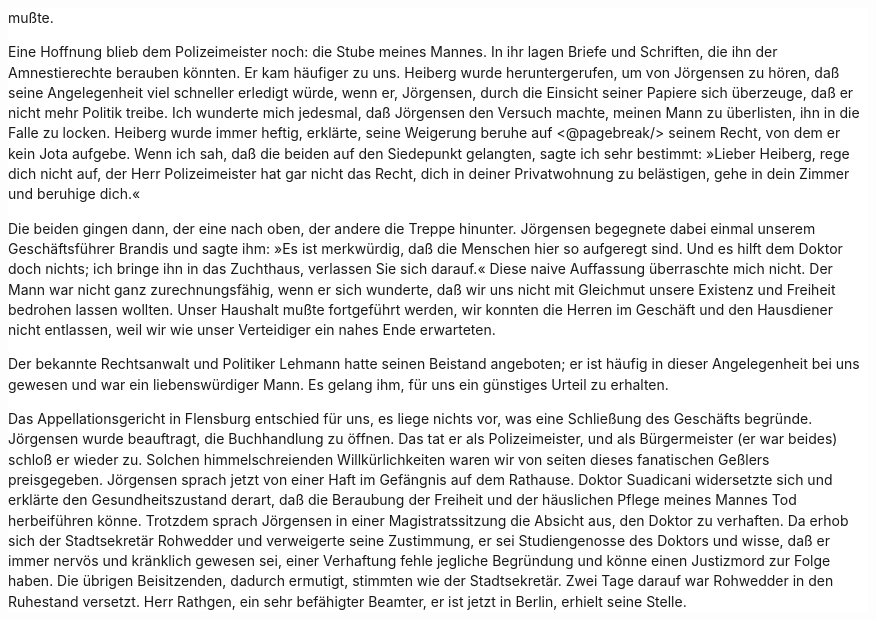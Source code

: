 mußte.

Eine Hoffnung blieb dem Polizeimeister noch: die Stube meines
Mannes. In ihr lagen Briefe und Schriften, die ihn der Amnestierechte
berauben könnten. Er kam häufiger zu uns. Heiberg wurde
heruntergerufen, um von Jörgensen zu hören, daß seine Angelegenheit
viel schneller erledigt würde, wenn er, Jörgensen, durch
die Einsicht seiner Papiere sich überzeuge, daß er nicht mehr Politik
treibe. Ich wunderte mich jedesmal, daß Jörgensen den Versuch
machte, meinen Mann zu überlisten, ihn in die Falle zu locken.
Heiberg wurde immer heftig, erklärte, seine Weigerung beruhe auf 
\<@pagebreak/>
seinem Recht, von dem er kein Jota aufgebe. Wenn ich sah, daß
die beiden auf den Siedepunkt gelangten, sagte ich sehr bestimmt:
»Lieber Heiberg, rege dich nicht auf, der Herr Polizeimeister hat
gar nicht das Recht, dich in deiner Privatwohnung zu belästigen,
gehe in dein Zimmer und beruhige dich.«

Die beiden gingen dann, der eine nach oben, der andere die
Treppe hinunter. Jörgensen begegnete dabei einmal unserem Geschäftsführer
Brandis und sagte ihm: »Es ist merkwürdig, daß die
Menschen hier so aufgeregt sind. Und es hilft dem Doktor doch
nichts; ich bringe ihn in das Zuchthaus, verlassen Sie sich darauf.«
Diese naive Auffassung überraschte mich nicht. Der Mann war
nicht ganz zurechnungsfähig, wenn er sich wunderte, daß wir uns
nicht mit Gleichmut unsere Existenz und Freiheit bedrohen lassen
wollten. Unser Haushalt mußte fortgeführt werden, wir konnten
die Herren im Geschäft und den Hausdiener nicht entlassen, weil
wir wie unser Verteidiger ein nahes Ende erwarteten.

Der bekannte Rechtsanwalt und Politiker Lehmann hatte seinen
Beistand angeboten; er ist häufig in dieser Angelegenheit bei uns
gewesen und war ein liebenswürdiger Mann. Es gelang ihm, für
uns ein günstiges Urteil zu erhalten.

Das Appellationsgericht in Flensburg entschied für uns, es
liege nichts vor, was eine Schließung des Geschäfts begründe. Jörgensen
wurde beauftragt, die Buchhandlung zu öffnen. Das tat
er als Polizeimeister, und als Bürgermeister (er war beides) schloß
er wieder zu. Solchen himmelschreienden Willkürlichkeiten waren
wir von seiten dieses fanatischen Geßlers preisgegeben. Jörgensen
sprach jetzt von einer Haft im Gefängnis auf dem Rathause. Doktor
Suadicani widersetzte sich und erklärte den Gesundheitszustand derart,
daß die Beraubung der Freiheit und der häuslichen Pflege meines
Mannes Tod herbeiführen könne. Trotzdem sprach Jörgensen in
einer Magistratssitzung die Absicht aus, den Doktor zu verhaften.
Da erhob sich der Stadtsekretär Rohwedder und verweigerte seine
Zustimmung, er sei Studiengenosse des Doktors und wisse, daß
er immer nervös und kränklich gewesen sei, einer Verhaftung fehle
jegliche Begründung und könne einen Justizmord zur Folge haben.
Die übrigen Beisitzenden, dadurch ermutigt, stimmten wie der Stadtsekretär.
Zwei Tage darauf war Rohwedder in den Ruhestand versetzt.
Herr Rathgen, ein sehr befähigter Beamter, er ist jetzt in
Berlin, erhielt seine Stelle.
 